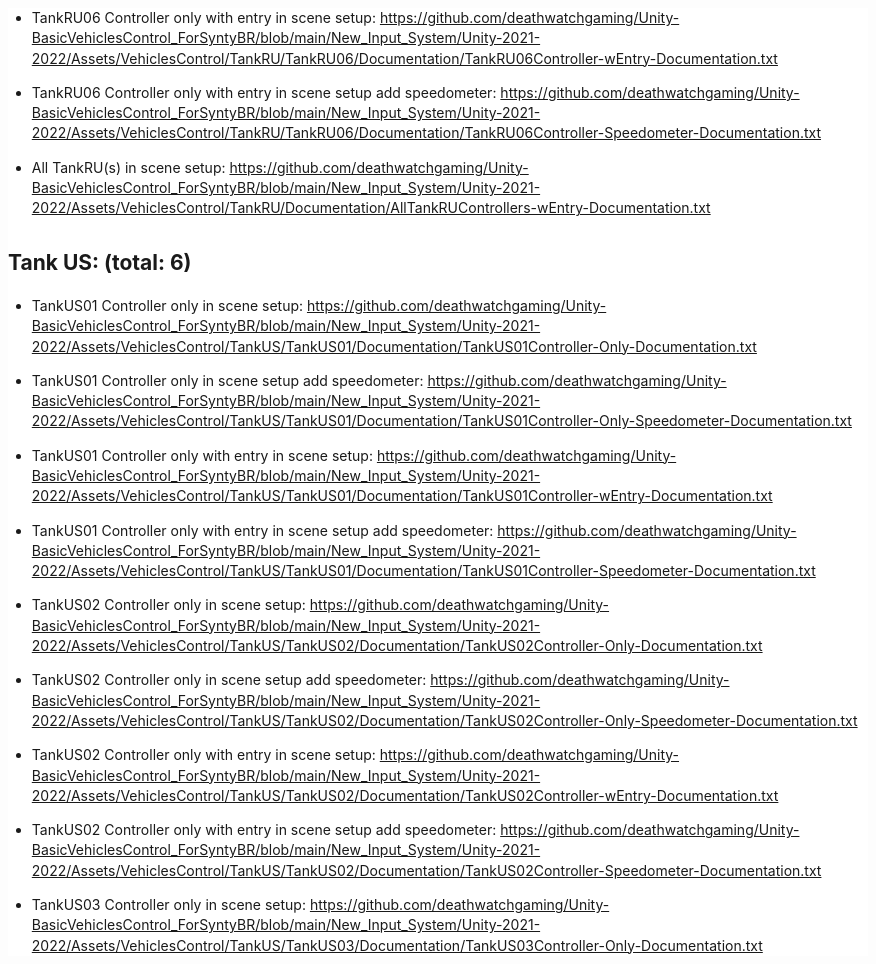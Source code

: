 
* TankRU06 Controller only with entry in scene setup: https://github.com/deathwatchgaming/Unity-BasicVehiclesControl_ForSyntyBR/blob/main/New_Input_System/Unity-2021-2022/Assets/VehiclesControl/TankRU/TankRU06/Documentation/TankRU06Controller-wEntry-Documentation.txt


* TankRU06 Controller only with entry in scene setup add speedometer: https://github.com/deathwatchgaming/Unity-BasicVehiclesControl_ForSyntyBR/blob/main/New_Input_System/Unity-2021-2022/Assets/VehiclesControl/TankRU/TankRU06/Documentation/TankRU06Controller-Speedometer-Documentation.txt


* All TankRU(s) in scene setup: https://github.com/deathwatchgaming/Unity-BasicVehiclesControl_ForSyntyBR/blob/main/New_Input_System/Unity-2021-2022/Assets/VehiclesControl/TankRU/Documentation/AllTankRUControllers-wEntry-Documentation.txt



Tank US: (total: 6)
--------------------------


* TankUS01 Controller only in scene setup: https://github.com/deathwatchgaming/Unity-BasicVehiclesControl_ForSyntyBR/blob/main/New_Input_System/Unity-2021-2022/Assets/VehiclesControl/TankUS/TankUS01/Documentation/TankUS01Controller-Only-Documentation.txt


* TankUS01 Controller only in scene setup add speedometer: https://github.com/deathwatchgaming/Unity-BasicVehiclesControl_ForSyntyBR/blob/main/New_Input_System/Unity-2021-2022/Assets/VehiclesControl/TankUS/TankUS01/Documentation/TankUS01Controller-Only-Speedometer-Documentation.txt


* TankUS01 Controller only with entry in scene setup: https://github.com/deathwatchgaming/Unity-BasicVehiclesControl_ForSyntyBR/blob/main/New_Input_System/Unity-2021-2022/Assets/VehiclesControl/TankUS/TankUS01/Documentation/TankUS01Controller-wEntry-Documentation.txt


* TankUS01 Controller only with entry in scene setup add speedometer: https://github.com/deathwatchgaming/Unity-BasicVehiclesControl_ForSyntyBR/blob/main/New_Input_System/Unity-2021-2022/Assets/VehiclesControl/TankUS/TankUS01/Documentation/TankUS01Controller-Speedometer-Documentation.txt


* TankUS02 Controller only in scene setup: https://github.com/deathwatchgaming/Unity-BasicVehiclesControl_ForSyntyBR/blob/main/New_Input_System/Unity-2021-2022/Assets/VehiclesControl/TankUS/TankUS02/Documentation/TankUS02Controller-Only-Documentation.txt


* TankUS02 Controller only in scene setup add speedometer: https://github.com/deathwatchgaming/Unity-BasicVehiclesControl_ForSyntyBR/blob/main/New_Input_System/Unity-2021-2022/Assets/VehiclesControl/TankUS/TankUS02/Documentation/TankUS02Controller-Only-Speedometer-Documentation.txt


* TankUS02 Controller only with entry in scene setup: https://github.com/deathwatchgaming/Unity-BasicVehiclesControl_ForSyntyBR/blob/main/New_Input_System/Unity-2021-2022/Assets/VehiclesControl/TankUS/TankUS02/Documentation/TankUS02Controller-wEntry-Documentation.txt


* TankUS02 Controller only with entry in scene setup add speedometer: https://github.com/deathwatchgaming/Unity-BasicVehiclesControl_ForSyntyBR/blob/main/New_Input_System/Unity-2021-2022/Assets/VehiclesControl/TankUS/TankUS02/Documentation/TankUS02Controller-Speedometer-Documentation.txt


* TankUS03 Controller only in scene setup: https://github.com/deathwatchgaming/Unity-BasicVehiclesControl_ForSyntyBR/blob/main/New_Input_System/Unity-2021-2022/Assets/VehiclesControl/TankUS/TankUS03/Documentation/TankUS03Controller-Only-Documentation.txt

